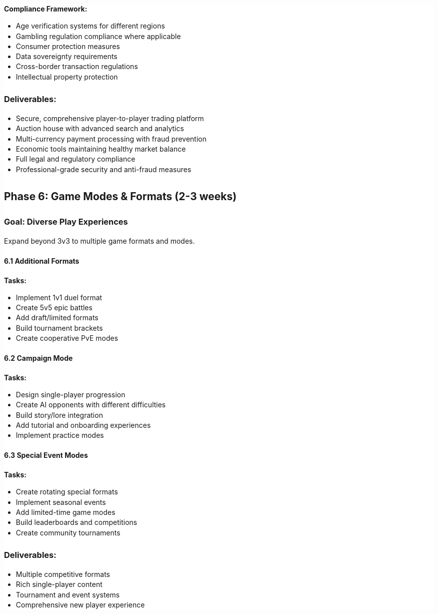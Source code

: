 **Compliance Framework:**
- Age verification systems for different regions
- Gambling regulation compliance where applicable
- Consumer protection measures
- Data sovereignty requirements
- Cross-border transaction regulations
- Intellectual property protection

### Deliverables:
- Secure, comprehensive player-to-player trading platform
- Auction house with advanced search and analytics
- Multi-currency payment processing with fraud prevention
- Economic tools maintaining healthy market balance
- Full legal and regulatory compliance
- Professional-grade security and anti-fraud measures

## Phase 6: Game Modes & Formats (2-3 weeks)

### Goal: Diverse Play Experiences
Expand beyond 3v3 to multiple game formats and modes.

#### 6.1 Additional Formats
**Tasks:**
- Implement 1v1 duel format
- Create 5v5 epic battles
- Add draft/limited formats
- Build tournament brackets
- Create cooperative PvE modes

#### 6.2 Campaign Mode
**Tasks:**
- Design single-player progression
- Create AI opponents with different difficulties
- Build story/lore integration
- Add tutorial and onboarding experiences
- Implement practice modes

#### 6.3 Special Event Modes
**Tasks:**
- Create rotating special formats
- Implement seasonal events
- Add limited-time game modes
- Build leaderboards and competitions
- Create community tournaments

### Deliverables:
- Multiple competitive formats
- Rich single-player content
- Tournament and event systems
- Comprehensive new player experience
